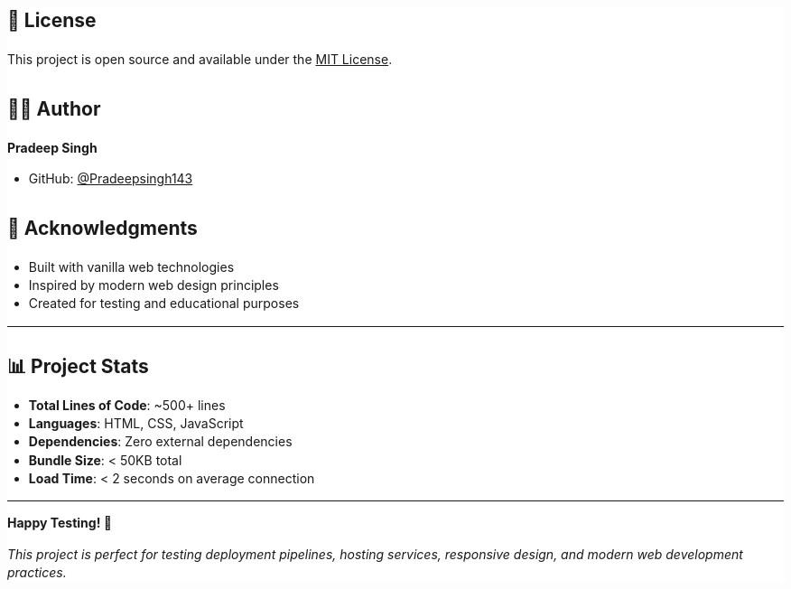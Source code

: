 ## 📄 License

This project is open source and available under the [MIT License](LICENSE).

## 👨‍💻 Author

**Pradeep Singh**
- GitHub: [@Pradeepsingh143](https://github.com/Pradeepsingh143)

## 🙏 Acknowledgments

- Built with vanilla web technologies
- Inspired by modern web design principles
- Created for testing and educational purposes

---

## 📊 Project Stats

- **Total Lines of Code**: ~500+ lines
- **Languages**: HTML, CSS, JavaScript
- **Dependencies**: Zero external dependencies
- **Bundle Size**: < 50KB total
- **Load Time**: < 2 seconds on average connection

---

**Happy Testing! 🚀**

*This project is perfect for testing deployment pipelines, hosting services, responsive design, and modern web development practices.*